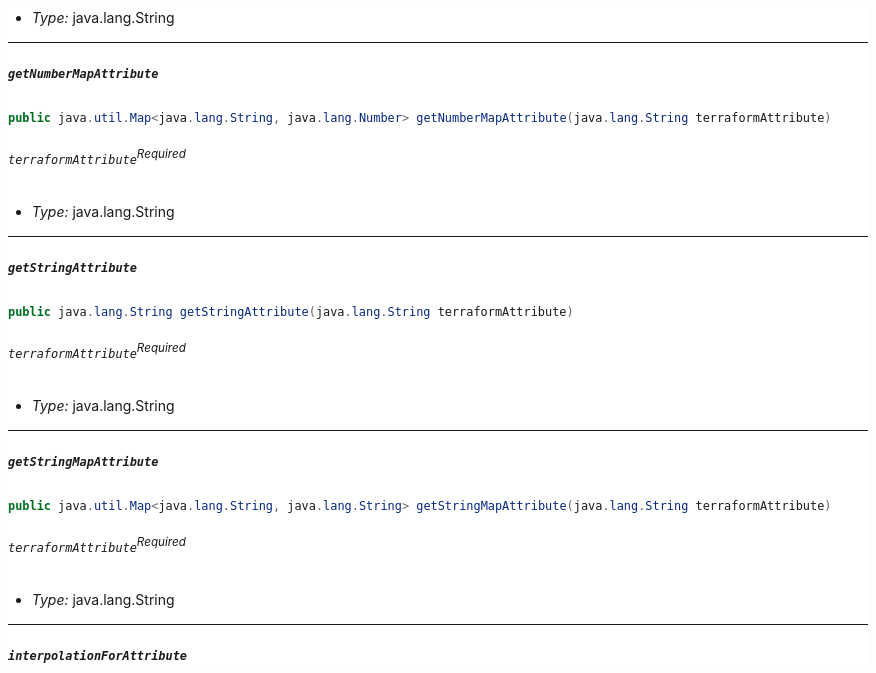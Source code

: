 - *Type:* java.lang.String

---

##### `getNumberMapAttribute` <a name="getNumberMapAttribute" id="@cdktf/provider-gitlab.dataGitlabProjectApprovalRules.DataGitlabProjectApprovalRules.getNumberMapAttribute"></a>

```java
public java.util.Map<java.lang.String, java.lang.Number> getNumberMapAttribute(java.lang.String terraformAttribute)
```

###### `terraformAttribute`<sup>Required</sup> <a name="terraformAttribute" id="@cdktf/provider-gitlab.dataGitlabProjectApprovalRules.DataGitlabProjectApprovalRules.getNumberMapAttribute.parameter.terraformAttribute"></a>

- *Type:* java.lang.String

---

##### `getStringAttribute` <a name="getStringAttribute" id="@cdktf/provider-gitlab.dataGitlabProjectApprovalRules.DataGitlabProjectApprovalRules.getStringAttribute"></a>

```java
public java.lang.String getStringAttribute(java.lang.String terraformAttribute)
```

###### `terraformAttribute`<sup>Required</sup> <a name="terraformAttribute" id="@cdktf/provider-gitlab.dataGitlabProjectApprovalRules.DataGitlabProjectApprovalRules.getStringAttribute.parameter.terraformAttribute"></a>

- *Type:* java.lang.String

---

##### `getStringMapAttribute` <a name="getStringMapAttribute" id="@cdktf/provider-gitlab.dataGitlabProjectApprovalRules.DataGitlabProjectApprovalRules.getStringMapAttribute"></a>

```java
public java.util.Map<java.lang.String, java.lang.String> getStringMapAttribute(java.lang.String terraformAttribute)
```

###### `terraformAttribute`<sup>Required</sup> <a name="terraformAttribute" id="@cdktf/provider-gitlab.dataGitlabProjectApprovalRules.DataGitlabProjectApprovalRules.getStringMapAttribute.parameter.terraformAttribute"></a>

- *Type:* java.lang.String

---

##### `interpolationForAttribute` <a name="interpolationForAttribute" id="@cdktf/provider-gitlab.dataGitlabProjectApprovalRules.DataGitlabProjectApprovalRules.interpolationForAttribute"></a>
